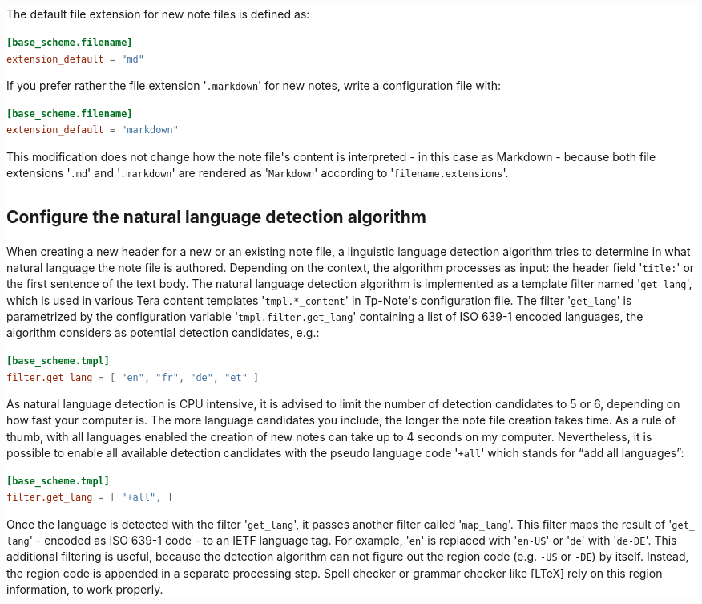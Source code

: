 The default file extension for new note files is defined as:

```toml
[base_scheme.filename]
extension_default = "md"
```

If you prefer rather the file extension '`.markdown`' for new notes, write
a configuration file with:

```toml
[base_scheme.filename]
extension_default = "markdown"
```

This modification does not change how the note file's content is interpreted -
in this case as Markdown - because both file extensions '`.md`' and 
'`.markdown`' are rendered as '`Markdown`' according to '`filename.extensions`'.



## Configure the natural language detection algorithm

When creating a new header for a new or an existing note file, a linguistic
language detection algorithm tries to determine in what natural language the
note file is authored. Depending on the context, the algorithm processes as
input: the header field '`title:`' or the first sentence of the text body.
The natural language detection algorithm is implemented as a template filter
named '`get_lang`', which is used in various Tera content templates
'`tmpl.*_content`' in Tp-Note's configuration file. The filter '`get_lang`'
is parametrized by the configuration variable '`tmpl.filter.get_lang`'
containing a list of ISO 639-1 encoded languages, the algorithm considers as
potential detection candidates, e.g.:

```toml
[base_scheme.tmpl]
filter.get_lang = [ "en", "fr", "de", "et" ]
```

As natural language detection is CPU intensive, it is advised to limit the
number of detection candidates to 5 or 6, depending on how fast your computer
is. The more language candidates you include, the longer the note file creation
takes time. As a rule of thumb, with all languages enabled the creation of new
notes can take up to 4 seconds on my computer. Nevertheless, it is possible to
enable all available detection candidates with the pseudo language code '`+all`'
which stands for “add all languages”:

```toml
[base_scheme.tmpl]
filter.get_lang = [ "+all", ]
```

Once the language is detected with the filter '`get_lang`', it passes another
filter called '`map_lang`'. This filter maps the result of '`get_lang`' -
encoded as ISO 639-1 code - to an IETF language tag. For example, '`en`' is
replaced with '`en-US`' or '`de`' with '`de-DE`'. This additional filtering
is useful, because the detection algorithm can not figure out the region code
(e.g. `-US` or `-DE`) by itself. Instead, the region code is appended in a
separate processing step. Spell checker or grammar checker like [LTeX] rely on
this region information, to work properly.


[Tp-Note's user manual]: https://blog.getreu.net/projects/tp-note/tpnote--manual.html
[Tp-Note's project page]: https://blog.getreu.net/projects/tp-note/
   [lemon]: https://en.wikipedia.org/wiki/Lemon
[Flathub for Linux]: https://www.flathub.org/home
[Flatpak package]: https://www.flathub.org/apps/details/com.github.marktext.marktext
[set up Flatpack]: https://flatpak.org/setup/